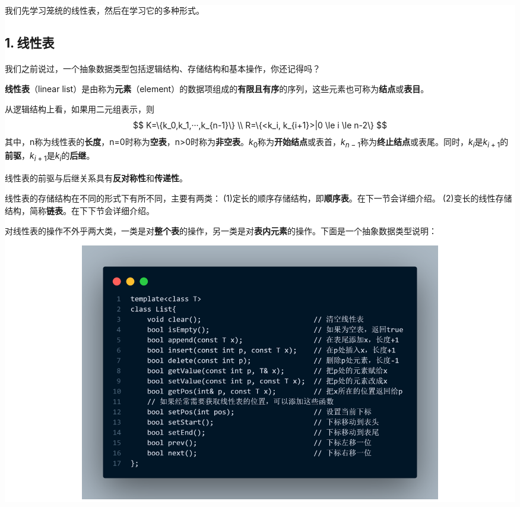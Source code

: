 我们先学习笼统的线性表，然后在学习它的多种形式。

## 1. 线性表

我们之前说过，一个抽象数据类型包括逻辑结构、存储结构和基本操作，你还记得吗？

**线性表**（linear list）是由称为**元素**（element）的数据项组成的**有限且有序**的序列，这些元素也可称为**结点**或**表目**。

从逻辑结构上看，如果用二元组表示，则
$$
K=\{k_0,k_1,···,k_{n-1}\} \\
R=\{<k_i, k_{i+1}>|0 \le i \le n-2\}
$$
其中，n称为线性表的**长度**，n=0时称为**空表**，n>0时称为**非空表**。$k_0$称为**开始结点**或表首，$k_{n-1}$称为**终止结点**或表尾。同时，$k_i$是$k_{i+1}$的**前驱**，$k_{i+1}$是$k_i$的**后继**。

线性表的前驱与后继关系具有**反对称性**和**传递性**。

线性表的存储结构在不同的形式下有所不同，主要有两类：
(1)定长的顺序存储结构，即**顺序表**。在下一节会详细介绍。
(2)变长的线性存储结构，简称**链表**。在下下节会详细介绍。

对线性表的操作不外乎两大类，一类是对**整个表**的操作，另一类是对**表内元素**的操作。下面是一个抽象数据类型说明：

<div align="center">
    <img src="/assets/images/list.png" alt="诶？图片怎么不见了？" width="600">
</div>
